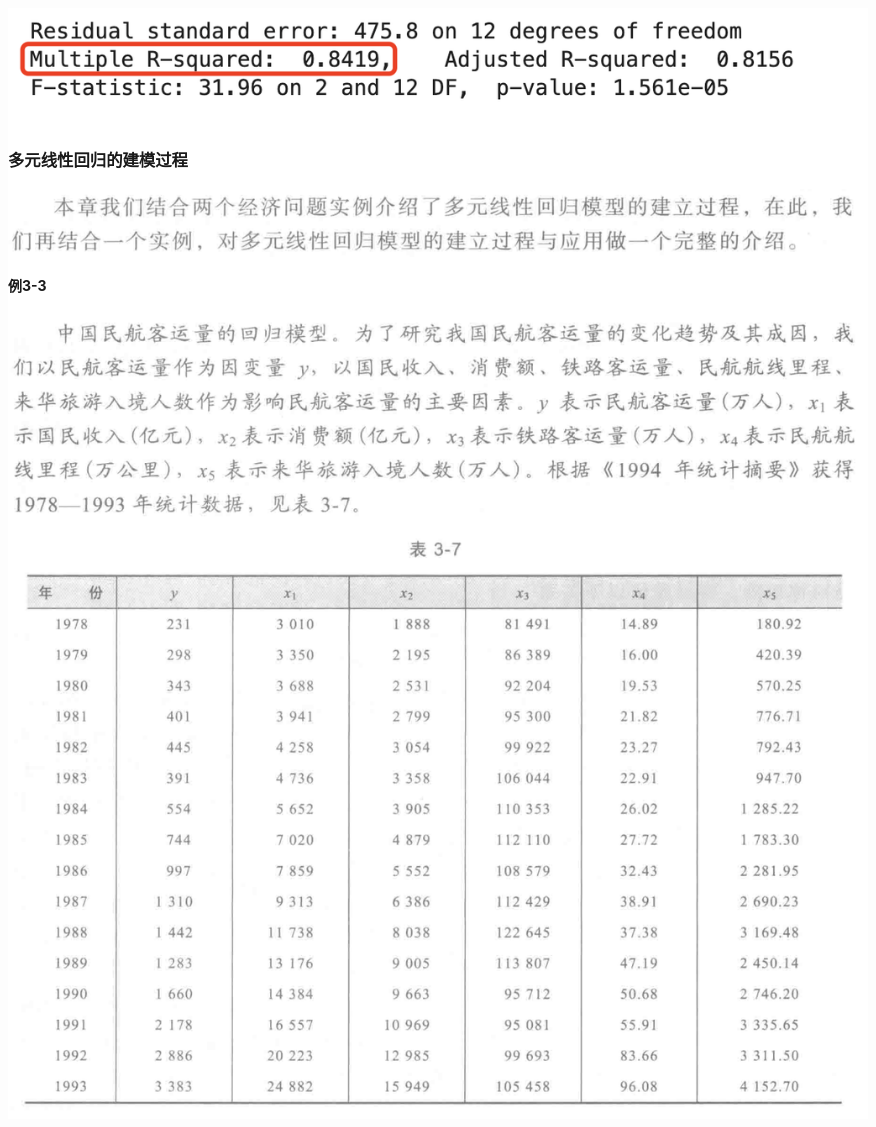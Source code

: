 ![image-20240414175950535](应用回归分析/image-20240414175950535.png)

### 多元线性回归的建模过程

![image-20240414154031342](应用回归分析/image-20240414154031342.png)

**例3-3**

![image-20240414154119806](应用回归分析/image-20240414154119806.png)
